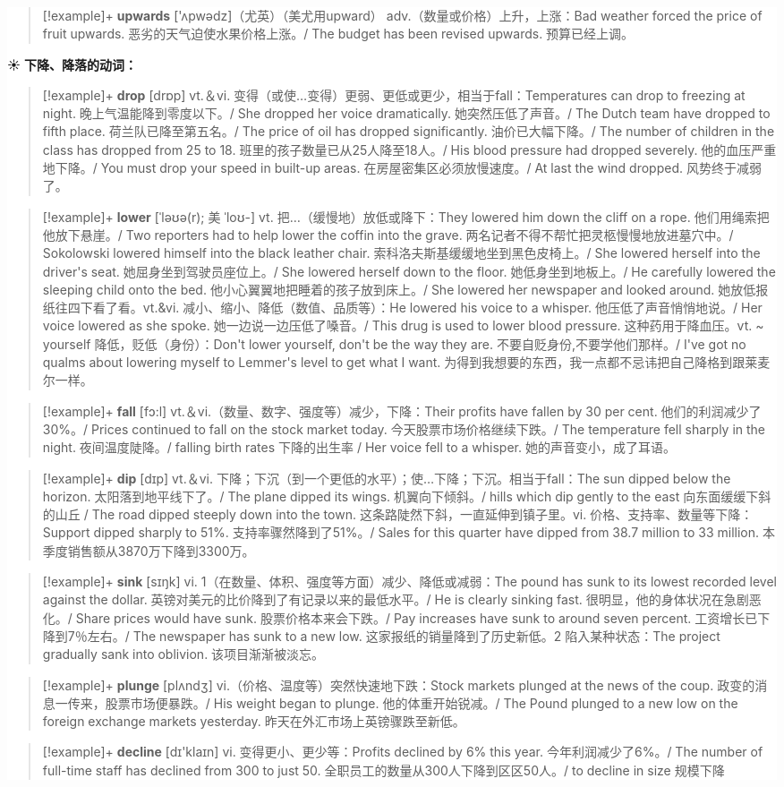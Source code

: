 >[!example]+ <span class="vocabulary">**upwards**</span> ['ʌpwədz]（尤英）（美尤用upward）
> <span class="definition">adv.（数量或价格）上升，上涨：</span>Bad weather forced the price of fruit upwards. 恶劣的天气迫使水果价格上涨。/ The budget has been revised upwards. 预算已经上调。

☀ <span class="category">**下降、降落的动词：**</span>
>[!example]+ <span class="vocabulary">**drop**</span> [drɒp] 
> <span class="definition">vt.＆vi. 变得（或使…变得）更弱、更低或更少，相当于fall：</span>Temperatures can drop to freezing at night. 晚上气温能降到零度以下。/ She dropped her voice dramatically. 她突然压低了声音。/ The Dutch team have dropped to fifth place. 荷兰队已降至第五名。/ The price of oil has dropped significantly. 油价已大幅下降。/ The number of children in the class has dropped from 25 to 18. 班里的孩子数量已从25人降至18人。/ His blood pressure had dropped severely. 他的血压严重地下降。/ You must drop your speed in built-up areas. 在房屋密集区必须放慢速度。/ At last the wind dropped. 风势终于减弱了。
           
>[!example]+ <span class="vocabulary">**lower**</span> [ˈləʊə(r); 美 ˈloʊ-]
> <span class="definition">vt. 把…（缓慢地）放低或降下：</span>They lowered him down the cliff on a rope. 他们用绳索把他放下悬崖。/ Two reporters had to help lower the coffin into the grave. 两名记者不得不帮忙把灵柩慢慢地放进墓穴中。/ Sokolowski lowered himself into the black leather chair. 索科洛夫斯基缓缓地坐到黑色皮椅上。/ She lowered herself into the driver's seat. 她屈身坐到驾驶员座位上。/ She lowered herself down to the floor. 她低身坐到地板上。/ He carefully lowered the sleeping child onto the bed. 他小心翼翼地把睡着的孩子放到床上。/ She lowered her newspaper and looked around. 她放低报纸往四下看了看。<span class="definition">vt.&vi. 减小、缩小、降低（数值、品质等）：</span>He lowered his voice to a whisper. 他压低了声音悄悄地说。/ Her voice lowered as she spoke. 她一边说一边压低了嗓音。/ This drug is used to lower blood pressure. 这种药用于降血压。<span class="definition">vt. ~ yourself 降低，贬低（身份）：</span>Don't lower yourself, don't be the way they are. 不要自贬身份,不要学他们那样。/ I've got no qualms about lowering myself to Lemmer's level to get what I want. 为得到我想要的东西，我一点都不忌讳把自己降格到跟莱麦尔一样。

>[!example]+ <span class="vocabulary">**fall**</span> [fɔ:l] 
> <span class="definition">vt.＆vi.（数量、数字、强度等）减少，下降：</span>Their profits have fallen by 30 per cent. 他们的利润减少了30%。/ Prices continued to fall on the stock market today. 今天股票市场价格继续下跌。/ The temperature fell sharply in the night. 夜间温度陡降。/ falling birth rates 下降的出生率 / Her voice fell to a whisper. 她的声音变小，成了耳语。

>[!example]+ <span class="vocabulary">**dip**</span> [dɪp] 
> <span class="definition">vt.＆vi. 下降；下沉（到一个更低的水平）；使…下降；下沉。相当于fall：</span>The sun dipped below the horizon. 太阳落到地平线下了。/ The plane dipped its wings. 机翼向下倾斜。/ hills which dip gently to the east 向东面缓缓下斜的山丘 / The road dipped steeply down into the town. 这条路陡然下斜，一直延伸到镇子里。<span class="definition">vi. 价格、支持率、数量等下降：</span>Support dipped sharply to 51%. 支持率骤然降到了51%。/ Sales for this quarter have dipped from 38.7 million to 33 million. 本季度销售额从3870万下降到3300万。

>[!example]+ <span class="vocabulary">**sink**</span> [sɪŋk] 
> <span class="definition">vi. 1（在数量、体积、强度等方面）减少、降低或减弱：</span>The pound has sunk to its lowest recorded level against the dollar. 英镑对美元的比价降到了有记录以来的最低水平。/ He is clearly sinking fast. 很明显，他的身体状况在急剧恶化。/ Share prices would have sunk. 股票价格本来会下跌。/ Pay increases have sunk to around seven percent. 工资增长已下降到7％左右。/ The newspaper has sunk to a new low. 这家报纸的销量降到了历史新低。<span class="definition">2 陷入某种状态：</span>The project gradually sank into oblivion. 该项目渐渐被淡忘。
           
>[!example]+ <span class="vocabulary">**plunge**</span> [plʌndʒ]
> <span class="definition">vi.（价格、温度等）突然快速地下跌：</span>Stock markets plunged at the news of the coup. 政变的消息一传来，股票市场便暴跌。/ His weight began to plunge. 他的体重开始锐减。/ The Pound plunged to a new low on the foreign exchange markets yesterday. 昨天在外汇市场上英镑骤跌至新低。

>[!example]+ <span class="vocabulary">**decline**</span> [dɪ'klaɪn] 
> <span class="definition">vi. 变得更小、更少等：</span>Profits declined by 6% this year. 今年利润减少了6%。/ The number of full-time staff has declined from 300 to just 50. 全职员工的数量从300人下降到区区50人。/ to decline in size 规模下降
           